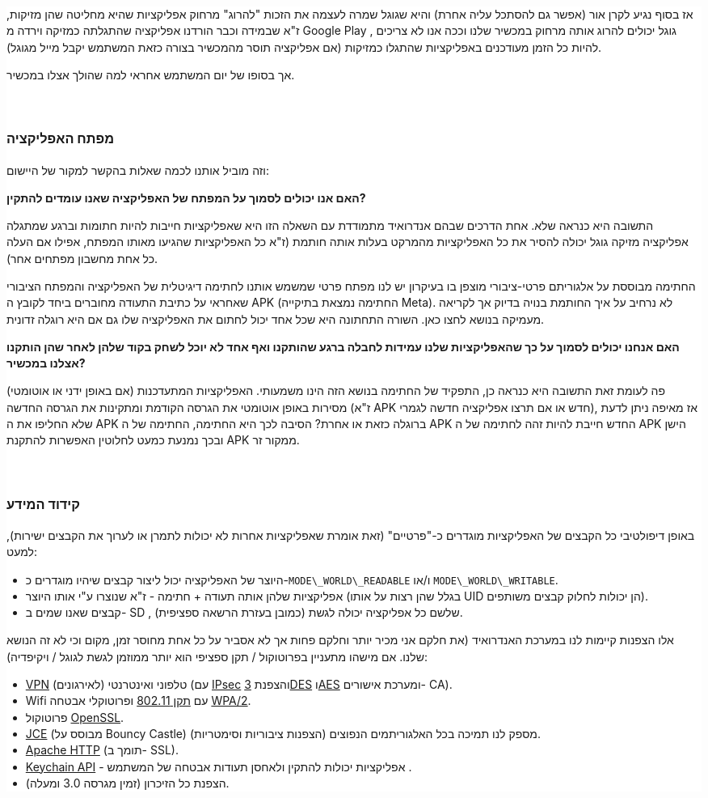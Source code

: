 אז בסוף נגיע לקרן אור (אפשר גם להסתכל עליה אחרת) והיא שגוגל שמרה לעצמה את הזכות "להרוג" מרחוק אפליקציות שהיא מחליטה שהן מזיקות, ז"א שבמידה וכבר הורדנו אפליקציה שהתגלתה כמזיקה וירדה מ Google Play , גוגל יכולים להרוג אותה מרחוק במכשיר שלנו וככה אנו לא צריכים להיות כל הזמן מעודכנים באפליקציות שהתגלו כמזיקות (אם אפליקציה תוסר מהמכשיר בצורה כזאת המשתמש יקבל מייל מגוגל).

אך בסופו של יום המשתמש אחראי למה שהולך אצלו במכשיר.

&nbsp;

### מפתח האפליקציה

וזה מוביל אותנו לכמה שאלות בהקשר למקור של היישום:

**האם אנו יכולים לסמוך על המפתח של האפליקציה שאנו עומדים להתקין?**

התשובה היא כנראה שלא. אחת הדרכים שבהם אנדרואיד מתמודדת עם השאלה הזו היא שאפליקציות חייבות להיות חתומות וברגע שמתגלה אפליקציה מזיקה גוגל יכולה להסיר את כל האפליקציות מהמרקט בעלות אותה חותמת (ז"א כל האפליקציות שהגיעו מאותו המפתח, אפילו אם העלה כל אחת מחשבון מפתחים אחר).

החתימה מבוססת על אלגוריתם פרטי-ציבורי מוצפן בו בעיקרון יש לנו מפתח פרטי שמשמש אותנו לחתימה דיגיטלית של האפליקציה והמפתח הציבורי שאחראי על כתיבת התעודה מחוברים ביחד לקובץ ה APK (החתימה נמצאת בתיקייה Meta). לא נרחיב על איך החותמת בנויה בדיוק אך לקריאה מעמיקה בנושא לחצו כאן. השורה התחתונה היא שכל אחד יכול לחתום את האפליקציה שלו גם אם היא רוגלה זדונית.

**האם אנחנו יכולים לסמוך על כך שהאפליקציות שלנו עמידות לחבלה ברגע שהותקנו ואף אחד לא יוכל לשחק בקוד שלהן לאחר שהן הותקנו אצלנו במכשיר?**

פה לעומת זאת התשובה היא כנראה כן, התפקיד של החתימה בנושא הזה הינו משמעותי. האפליקציות המתעדכנות (אם באופן ידני או אוטומטי) מסירות באופן אוטומטי את הגרסה הקודמת ומתקינות את הגרסה החדשה (ז"א APK חדש או אם תרצו אפליקציה חדשה לגמרי), אז מאיפה ניתן לדעת שלא החליפו את ה APK ברוגלה כזאת או אחרת? הסיבה לכך היא החתימה, החתימה של ה APK החדש חייבת להיות זהה לחתימה של ה APK הישן ובכך נמנעת כמעט לחלוטין האפשרות להתקנת APK ממקור זר.

&nbsp;

### קידוד המידע

באופן דיפולטיבי כל הקבצים של האפליקציות מוגדרים כ-"פרטיים" (זאת אומרת שאפליקציות אחרות לא יכולות לתמרן או לערוך את הקבצים ישירות), למעט:

  * היוצר של האפליקציה יכול ליצור קבצים שיהיו מוגדרים כ-`MODE\_WORLD\_READABLE` ו/או `MODE\_WORLD\_WRITABLE`.
  * אפליקציות שלהן אותה תעודה + חתימה - ז"א שנוצרו ע"י אותו היוצר (בגלל שהן רצות על אותו UID הן יכולות לחלוק קבצים משותפים).
  * קבצים שאנו שמים ב- SD , שלשם כל אפליקציה יכולה לגשת (כמובן בעזרת הרשאה ספציפית).

אלו הצפנות קיימות לנו במערכת האנדרואיד (את חלקם אני מכיר יותר וחלקם פחות אך לא אסביר על כל אחת מחוסר זמן, מקום וכי לא זה הנושא שלנו. אם מישהו מתעניין בפרוטוקול / תקן ספציפי הוא יותר ממוזמן לגשת לגוגל / ויקיפדיה):

  * [VPN](http://he.wikipedia.org/wiki/Virtual_Private_Network) טלפוני ואינטרנטי (לאירגונים) (עם [IPsec](http://en.wikipedia.org/wiki/IPsec) והצפנת [3DES](http://he.wikipedia.org/wiki/3DES) ו[AES](http://he.wikipedia.org/wiki/Advanced_Encryption_Standard) ומערכת אישורים- CA).
  * Wifi עם [תקן 802.11](http://he.wikipedia.org/wiki/IEEE_802.11) ופרוטוקלי אבטחה [WPA/2](http://he.wikipedia.org/wiki/WPA).
  * פרוטוקול [OpenSSL](http://en.wikipedia.org/wiki/OpenSSL).
  * [JCE](http://en.wikipedia.org/wiki/Bouncy_Castle_(cryptography)) (מבוסס על Bouncy Castle) מספק לנו תמיכה בכל האלגוריתמים הנפוצים (הצפנות ציבוריות וסימטריות).
  * [Apache HTTP](http://he.wikipedia.org/wiki/Apache_HTTP_Server) (תומך ב- SSL).
  * [Keychain API](http://developer.android.com/reference/android/security/KeyChain.html) - אפליקציות יכולות להתקין ולאחסן תעודות אבטחה של המשתמש .
  * הצפנת כל הזיכרון (זמין מגרסה 3.0 ומעלה).

